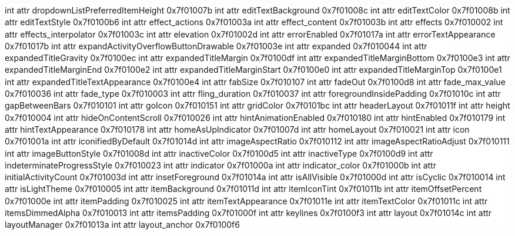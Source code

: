 int attr dropdownListPreferredItemHeight 0x7f01007b
int attr editTextBackground 0x7f01008c
int attr editTextColor 0x7f01008b
int attr editTextStyle 0x7f0100b6
int attr effect_actions 0x7f01003a
int attr effect_content 0x7f01003b
int attr effects 0x7f010002
int attr effects_interpolator 0x7f01003c
int attr elevation 0x7f01002d
int attr errorEnabled 0x7f01017a
int attr errorTextAppearance 0x7f01017b
int attr expandActivityOverflowButtonDrawable 0x7f01003e
int attr expanded 0x7f010044
int attr expandedTitleGravity 0x7f0100ec
int attr expandedTitleMargin 0x7f0100df
int attr expandedTitleMarginBottom 0x7f0100e3
int attr expandedTitleMarginEnd 0x7f0100e2
int attr expandedTitleMarginStart 0x7f0100e0
int attr expandedTitleMarginTop 0x7f0100e1
int attr expandedTitleTextAppearance 0x7f0100e4
int attr fabSize 0x7f010107
int attr fadeOut 0x7f0100d8
int attr fade_max_value 0x7f010036
int attr fade_type 0x7f010003
int attr fling_duration 0x7f010037
int attr foregroundInsidePadding 0x7f01010c
int attr gapBetweenBars 0x7f010101
int attr goIcon 0x7f010151
int attr gridColor 0x7f0101bc
int attr headerLayout 0x7f01011f
int attr height 0x7f010004
int attr hideOnContentScroll 0x7f010026
int attr hintAnimationEnabled 0x7f010180
int attr hintEnabled 0x7f010179
int attr hintTextAppearance 0x7f010178
int attr homeAsUpIndicator 0x7f01007d
int attr homeLayout 0x7f010021
int attr icon 0x7f01001a
int attr iconifiedByDefault 0x7f01014d
int attr imageAspectRatio 0x7f010112
int attr imageAspectRatioAdjust 0x7f010111
int attr imageButtonStyle 0x7f01008d
int attr inactiveColor 0x7f0100d5
int attr inactiveType 0x7f0100d9
int attr indeterminateProgressStyle 0x7f010023
int attr indicator 0x7f01000a
int attr indicator_color 0x7f01000b
int attr initialActivityCount 0x7f01003d
int attr insetForeground 0x7f01014a
int attr isAllVisible 0x7f01000d
int attr isCyclic 0x7f010014
int attr isLightTheme 0x7f010005
int attr itemBackground 0x7f01011d
int attr itemIconTint 0x7f01011b
int attr itemOffsetPercent 0x7f01000e
int attr itemPadding 0x7f010025
int attr itemTextAppearance 0x7f01011e
int attr itemTextColor 0x7f01011c
int attr itemsDimmedAlpha 0x7f010013
int attr itemsPadding 0x7f01000f
int attr keylines 0x7f0100f3
int attr layout 0x7f01014c
int attr layoutManager 0x7f01013a
int attr layout_anchor 0x7f0100f6